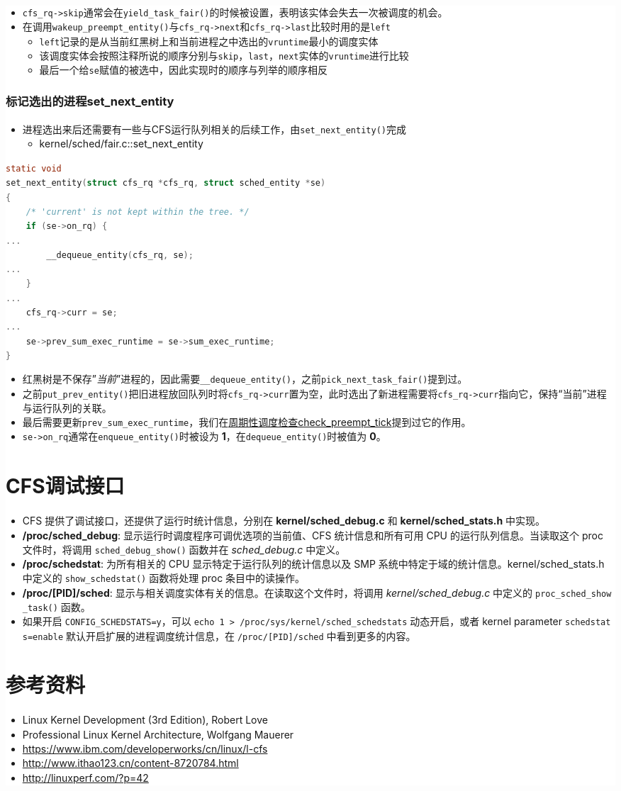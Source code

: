 * `cfs_rq->skip`通常会在`yield_task_fair()`的时候被设置，表明该实体会失去一次被调度的机会。
* 在调用`wakeup_preempt_entity()`与`cfs_rq->next`和`cfs_rq->last`比较时用的是`left`
	* `left`记录的是从当前红黑树上和当前进程之中选出的`vruntime`最小的调度实体
	* 该调度实体会按照注释所说的顺序分别与`skip`，`last`，`next`实体的`vruntime`进行比较
	* 最后一个给`se`赋值的被选中，因此实现时的顺序与列举的顺序相反

### 标记选出的进程set_next_entity
* 进程选出来后还需要有一些与CFS运行队列相关的后续工作，由`set_next_entity()`完成
	* kernel/sched/fair.c::set_next_entity
```c
static void
set_next_entity(struct cfs_rq *cfs_rq, struct sched_entity *se)
{
    /* 'current' is not kept within the tree. */
    if (se->on_rq) {
...
        __dequeue_entity(cfs_rq, se);
...
    }
...
    cfs_rq->curr = se;
...
    se->prev_sum_exec_runtime = se->sum_exec_runtime;
}
```
* 红黑树是不保存”*当前*”进程的，因此需要`__dequeue_entity()`，之前`pick_next_task_fair()`提到过。
* 之前`put_prev_entity()`把旧进程放回队列时将`cfs_rq->curr`置为空，此时选出了新进程需要将`cfs_rq->curr`指向它，保持“当前”进程与运行队列的关联。
* 最后需要更新`prev_sum_exec_runtime`，我们在[周期性调度检查check_preempt_tick](#周期性调度检查check_preempt_tick)提到过它的作用。
* `se->on_rq`通常在`enqueue_entity()`时被设为 **1**，在`dequeue_entity()`时被值为 **0**。

# CFS调试接口
* CFS 提供了调试接口，还提供了运行时统计信息，分别在 **kernel/sched_debug.c** 和 **kernel/sched_stats.h** 中实现。
* **/proc/sched_debug**: 显示运行时调度程序可调优选项的当前值、CFS 统计信息和所有可用 CPU 的运行队列信息。当读取这个 proc 文件时，将调用 `sched_debug_show()` 函数并在 *sched_debug.c* 中定义。
* **/proc/schedstat**: 为所有相关的 CPU 显示特定于运行队列的统计信息以及 SMP 系统中特定于域的统计信息。kernel/sched_stats.h 中定义的 `show_schedstat()` 函数将处理 proc 条目中的读操作。
* **/proc/[PID]/sched**: 显示与相关调度实体有关的信息。在读取这个文件时，将调用 *kernel/sched_debug.c* 中定义的 `proc_sched_show_task()` 函数。
* 如果开启 `CONFIG_SCHEDSTATS=y`，可以 `echo 1 > /proc/sys/kernel/sched_schedstats` 动态开启，或者 kernel parameter `schedstats=enable` 默认开启扩展的进程调度统计信息，在 `/proc/[PID]/sched` 中看到更多的内容。

# 参考资料
* Linux Kernel Development (3rd Edition), Robert Love
* Professional Linux Kernel Architecture, Wolfgang Mauerer
* https://www.ibm.com/developerworks/cn/linux/l-cfs
* http://www.ithao123.cn/content-8720784.html
* http://linuxperf.com/?p=42
